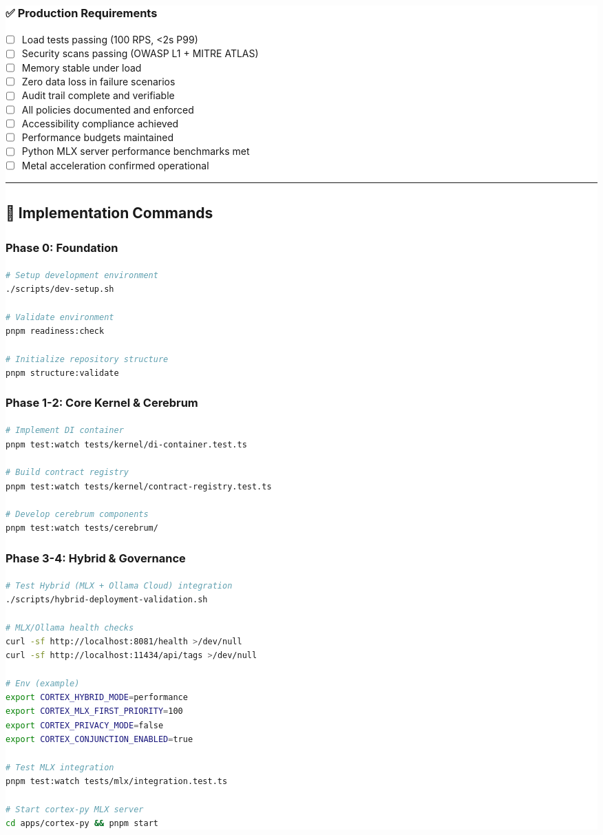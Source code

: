 ### ✅ Production Requirements

- [ ] Load tests passing (100 RPS, <2s P99)
- [ ] Security scans passing (OWASP L1 + MITRE ATLAS)
- [ ] Memory stable under load
- [ ] Zero data loss in failure scenarios
- [ ] Audit trail complete and verifiable
- [ ] All policies documented and enforced
- [ ] Accessibility compliance achieved
- [ ] Performance budgets maintained
- [ ] Python MLX server performance benchmarks met
- [ ] Metal acceleration confirmed operational

---

## 🔧 Implementation Commands

### Phase 0: Foundation

```bash
# Setup development environment
./scripts/dev-setup.sh

# Validate environment
pnpm readiness:check

# Initialize repository structure
pnpm structure:validate
```

### Phase 1-2: Core Kernel & Cerebrum

```bash
# Implement DI container
pnpm test:watch tests/kernel/di-container.test.ts

# Build contract registry
pnpm test:watch tests/kernel/contract-registry.test.ts

# Develop cerebrum components
pnpm test:watch tests/cerebrum/
```

### Phase 3-4: Hybrid & Governance

```bash
# Test Hybrid (MLX + Ollama Cloud) integration
./scripts/hybrid-deployment-validation.sh

# MLX/Ollama health checks
curl -sf http://localhost:8081/health >/dev/null
curl -sf http://localhost:11434/api/tags >/dev/null

# Env (example)
export CORTEX_HYBRID_MODE=performance
export CORTEX_MLX_FIRST_PRIORITY=100
export CORTEX_PRIVACY_MODE=false
export CORTEX_CONJUNCTION_ENABLED=true

# Test MLX integration
pnpm test:watch tests/mlx/integration.test.ts

# Start cortex-py MLX server
cd apps/cortex-py && pnpm start
```